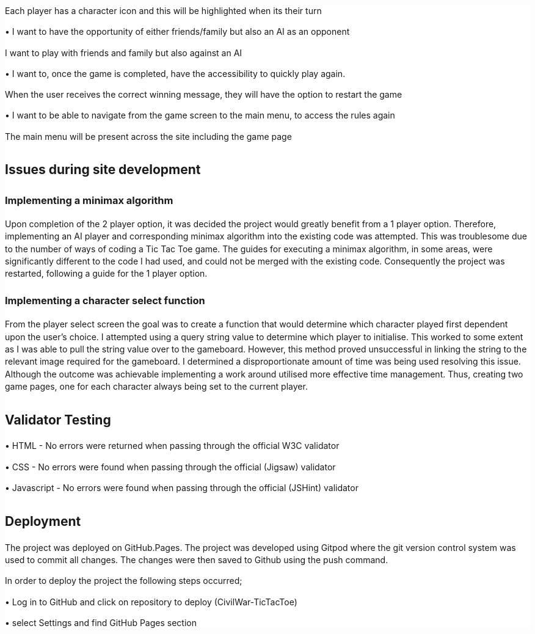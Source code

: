 Each player has a character icon and this will be highlighted when its their turn

• I want to have the opportunity of either friends/family but also an AI as an opponent

I want to play with friends and family but also against an AI

• I want to, once the game is completed, have the accessibility to quickly play again.

When the user receives the correct winning message, they will have the option to restart the game

• I want to be able to navigate from the game screen to the main menu, to access the rules again

The main menu will be present across the site including the game page

## Issues during site development

### Implementing a minimax algorithm

Upon completion of the 2 player option, it was decided the project would greatly benefit from a 1 player option. Therefore, implementing an AI player and corresponding minimax algorithm into the existing code was attempted. This was troublesome due to the number of ways of coding a Tic Tac Toe game. The guides for executing a minimax algorithm, in some areas, were significantly different to the code I had used, and could not be merged with the existing code. Consequently the project was restarted, following a guide for the 1 player option.   

### Implementing a character select function

From the player select screen the goal was to create a function that would determine which character played first dependent upon the user’s choice. I attempted using a query string value to determine which player to initialise. This worked to some extent as I was able to pull the string value over to the gameboard. However, this method proved unsuccessful in linking the string to the relevant image required for the gameboard. I determined a disproportionate amount of time was being used resolving this issue. Although the outcome was achievable implementing a work around utilised more effective time management. Thus, creating two game pages, one for each character always being set to the current player.

## Validator Testing

•	HTML - No errors were returned when passing through the official W3C validator

•	CSS - No errors were found when passing through the official (Jigsaw) validator

•	Javascript - No errors were found when passing through the official (JSHint) validator

## Deployment

The project was deployed on GitHub.Pages. The project was developed using Gitpod where the git version control system was used to commit all changes. The changes were then saved to Github using the push command.

In order to deploy the project the following steps occurred;

•	Log in to GitHub and click on repository to deploy (CivilWar-TicTacToe)

•	select Settings and find GitHub Pages section 
